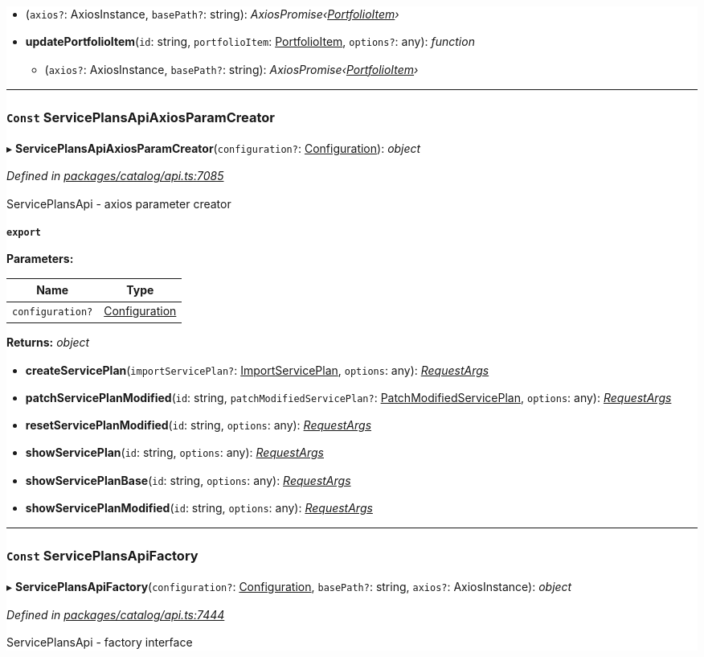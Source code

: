   * (`axios?`: AxiosInstance, `basePath?`: string): *AxiosPromise‹[PortfolioItem](interfaces/portfolioitem.md)›*

* **updatePortfolioItem**(`id`: string, `portfolioItem`: [PortfolioItem](interfaces/portfolioitem.md), `options?`: any): *function*

  * (`axios?`: AxiosInstance, `basePath?`: string): *AxiosPromise‹[PortfolioItem](interfaces/portfolioitem.md)›*

___

### `Const` ServicePlansApiAxiosParamCreator

▸ **ServicePlansApiAxiosParamCreator**(`configuration?`: [Configuration](classes/configuration.md)): *object*

*Defined in [packages/catalog/api.ts:7085](https://github.com/RedHatInsights/javascript-clients/blob/master/packages/catalog/api.ts#L7085)*

ServicePlansApi - axios parameter creator

**`export`** 

**Parameters:**

Name | Type |
------ | ------ |
`configuration?` | [Configuration](classes/configuration.md) |

**Returns:** *object*

* **createServicePlan**(`importServicePlan?`: [ImportServicePlan](interfaces/importserviceplan.md), `options`: any): *[RequestArgs](interfaces/requestargs.md)*

* **patchServicePlanModified**(`id`: string, `patchModifiedServicePlan?`: [PatchModifiedServicePlan](interfaces/patchmodifiedserviceplan.md), `options`: any): *[RequestArgs](interfaces/requestargs.md)*

* **resetServicePlanModified**(`id`: string, `options`: any): *[RequestArgs](interfaces/requestargs.md)*

* **showServicePlan**(`id`: string, `options`: any): *[RequestArgs](interfaces/requestargs.md)*

* **showServicePlanBase**(`id`: string, `options`: any): *[RequestArgs](interfaces/requestargs.md)*

* **showServicePlanModified**(`id`: string, `options`: any): *[RequestArgs](interfaces/requestargs.md)*

___

### `Const` ServicePlansApiFactory

▸ **ServicePlansApiFactory**(`configuration?`: [Configuration](classes/configuration.md), `basePath?`: string, `axios?`: AxiosInstance): *object*

*Defined in [packages/catalog/api.ts:7444](https://github.com/RedHatInsights/javascript-clients/blob/master/packages/catalog/api.ts#L7444)*

ServicePlansApi - factory interface
